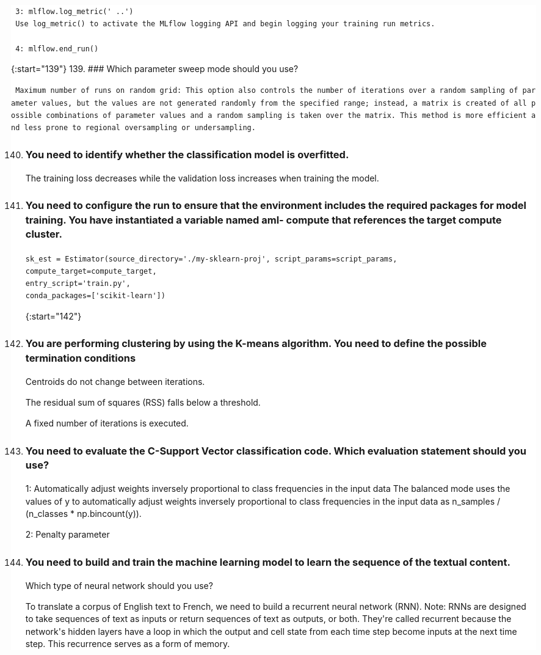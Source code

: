      3: mlflow.log_metric(' ..')
     Use log_metric() to activate the MLflow logging API and begin logging your training run metrics.
     
     4: mlflow.end_run()

{:start="139"}
139. ### Which parameter sweep mode should you use?

     Maximum number of runs on random grid: This option also controls the number of iterations over a random sampling of parameter values, but the values are not generated randomly from the specified range; instead, a matrix is created of all possible combinations of parameter values and a random sampling is taken over the matrix. This method is more efficient and less prone to regional oversampling or undersampling.

140. ### You need to identify whether the classification model is overfitted.

     The training loss decreases while the validation loss increases when training the model.
     
141. ### You need to configure the run to ensure that the environment includes the required packages for model training. You have instantiated a variable named aml- compute that references the target compute cluster.

     ```
     sk_est = Estimator(source_directory='./my-sklearn-proj', script_params=script_params,
     compute_target=compute_target,
     entry_script='train.py',
     conda_packages=['scikit-learn'])
     ```

     {:start="142"}

142. ### You are performing clustering by using the K-means algorithm. You need to define the possible termination conditions

     Centroids do not change between iterations.

     The residual sum of squares (RSS) falls below a threshold.

     A fixed number of iterations is executed.

143. ### You need to evaluate the C-Support Vector classification code. Which evaluation statement should you use?

     1: Automatically adjust weights inversely proportional to class frequencies in the input data
     The  balanced   mode uses the values of y to automatically adjust weights inversely proportional to class frequencies in the input data as n_samples / (n_classes * np.bincount(y)).

     2: Penalty parameter

144. ### You need to build and train the machine learning model to learn the sequence of the textual content.
     Which type of neural network should you use?

     To translate a corpus of English text to French, we need to build a recurrent neural network (RNN).
     Note: RNNs are designed to take sequences of text as inputs or return sequences of text as outputs, or both. They're called recurrent because the network's hidden layers have a loop in which the output and cell state from each time step become inputs at the next time step. This recurrence serves as a form of memory.
